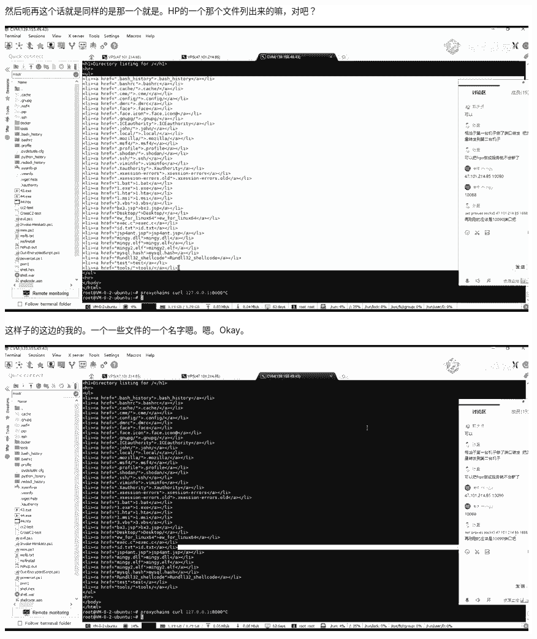 然后呃再这个话就是同样的是那一个就是。HP的一个那个文件列出来的嘛，对吧？

![](img/1119a18b0fabc5258500e18c9289f70f_172.png)

这样子的这边的我的。一个一些文件的一个名字嗯。嗯。Okay。

![](img/1119a18b0fabc5258500e18c9289f70f_174.png)
